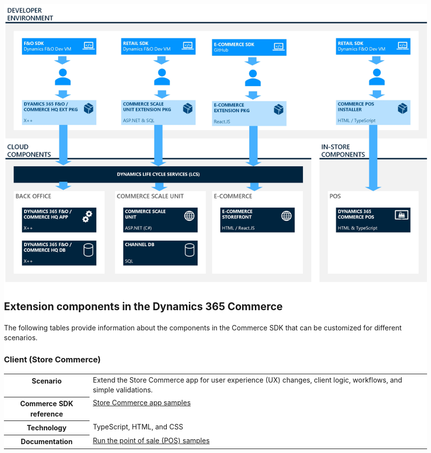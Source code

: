 ![Commerce components.](media/developer-environment.png)

## Extension components in the Dynamics 365 Commerce 

The following tables provide information about the components in the Commerce SDK that can be customized for different scenarios. 

### Client (Store Commerce)

<table>
<tbody>
<tr>
<th>Scenario</th>
<td>Extend the Store Commerce app for user experience (UX) changes, client logic, workflows, and simple validations.</td>
</tr>
<tr>
<th>Commerce SDK reference</th>
<td><a href="https://github.com/microsoft/Dynamics365Commerce.InStore">Store Commerce app samples</a>
</td>
</tr>
<tr>
<th>Technology</th>
<td>TypeScript, HTML, and CSS</td>
</tr>
<tr>
<th>Documentation</th>
<td><a href="../pos-run-samples.md">Run the point of sale (POS) samples</a></td>
</tr>
</tbody>
</table>
